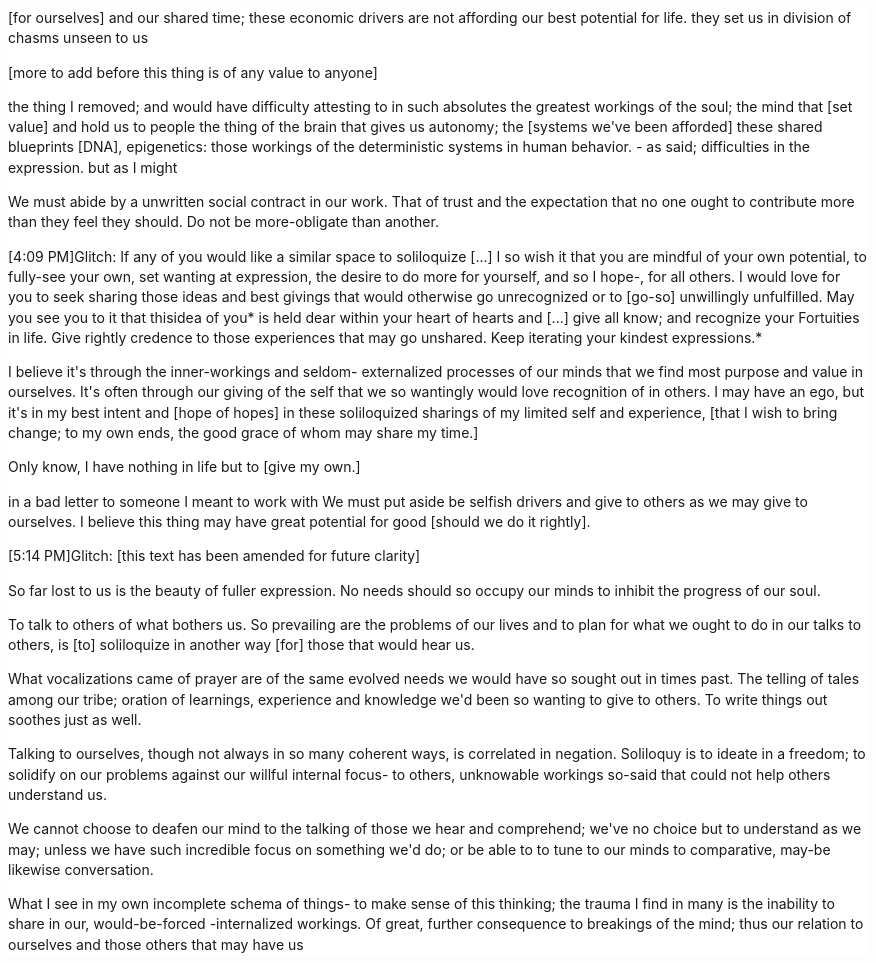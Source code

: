 [for ourselves] and our shared time; these economic drivers are not affording
our best potential for life. they set us in division of chasms unseen to us

[more to add before this thing is of any value to anyone]

the thing I removed; and would have difficulty attesting to in such absolutes
the greatest workings of the soul; the mind that [set value] and hold us to people
the thing of the brain that gives us autonomy; the [systems we've been afforded]
these shared blueprints [DNA], epigenetics: those workings of the deterministic
systems in human behavior. - as said; difficulties in the expression. but as I might

We must abide by a unwritten social contract in our work. That of trust and the expectation that no one ought to contribute more than they feel they should. Do not be more-obligate than another.
 
[4:09 PM]Glitch: If any of you would like a similar space to soliloquize
[...] I so wish it that you are mindful of your own potential, to fully-see your own, set  wanting at expression, the desire to do more for yourself, and so I hope-, for all others. I would love for you to seek sharing those ideas and best givings that would otherwise go unrecognized or to [go-so] unwillingly unfulfilled. May you see you to it that thisidea of you* is held dear within your heart of hearts and [...] give all know; and recognize your Fortuities in life. Give rightly credence to those experiences that may go unshared. Keep iterating your kindest expressions.*

I believe it's through the inner-workings and seldom- externalized processes of our minds  that we find most purpose and value in ourselves. It's often through our giving of the self that we so wantingly would love recognition of in others. I may have an ego, but it's in my best intent and [hope of hopes] in these soliloquized sharings of my limited self and experience, [that I wish to bring change; to my own ends, the good grace of whom may share my time.] 

Only know, I have nothing in life but to [give my own.]

in a bad letter to someone I meant to work with
We must put aside be selfish drivers and give to others as we may give to ourselves. I believe this thing may have great potential for good [should we do it rightly].
 
[5:14 PM]Glitch: [this text has been amended for future clarity]

So far lost to us is the beauty of fuller expression. 
No needs should so occupy our minds to inhibit the progress of our soul.

To talk to others of what bothers us. So prevailing are the problems of our lives and to plan for what we ought to do in our talks to others, is [to] soliloquize in another way [for] those that would hear us. 

What vocalizations came of prayer are of the same evolved needs we would have so sought out in times past. The telling of tales among our tribe; oration of learnings, experience and knowledge we'd been so wanting to give to others. To write things out soothes just as well. 

Talking to ourselves, though not always in so many coherent ways, is correlated in negation. Soliloquy is to ideate in a freedom; to solidify on our problems against our willful internal focus- to others, unknowable workings so-said that could not help others understand us.

We cannot choose to deafen our mind to the talking of those we hear and comprehend; we've no choice but to understand as we may; unless we have such incredible  focus on something we'd do; or be able to to tune to our minds to comparative, may-be likewise conversation.

What I see in my own incomplete schema of things- to make sense of this thinking; the trauma I find in many is the inability to share in our, would-be-forced -internalized  workings. Of great, further consequence to breakings of the mind; thus our relation to ourselves and those others that may have us
